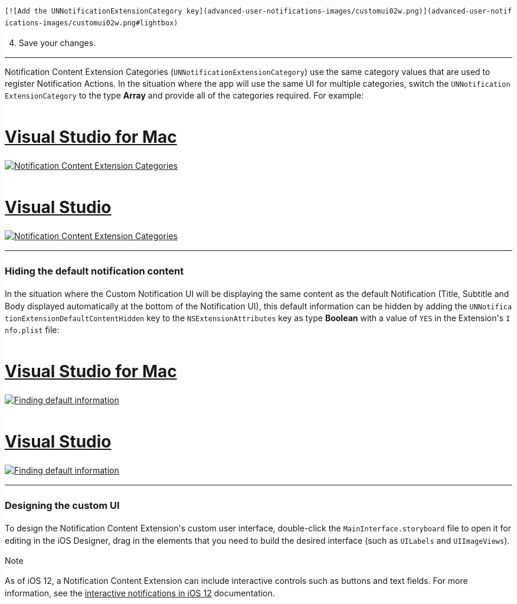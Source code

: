     [![Add the UNNotificationExtensionCategory key](advanced-user-notifications-images/customui02w.png)](advanced-user-notifications-images/customui02w.png#lightbox)
4. Save your changes.

-----

Notification Content Extension Categories (`UNNotificationExtensionCategory`) use the same category values that are used to register Notification Actions. In the situation where the app will use the same UI for multiple categories, switch the `UNNotificationExtensionCategory` to the type **Array** and provide all of the categories required. For example:

# [Visual Studio for Mac](#tab/macos)

[![Notification Content Extension Categories](advanced-user-notifications-images/customui03.png)](advanced-user-notifications-images/customui03.png#lightbox)

# [Visual Studio](#tab/windows)

[![Notification Content Extension Categories](advanced-user-notifications-images/customui03w.png)](advanced-user-notifications-images/customui03w.png#lightbox)

-----

### Hiding the default notification content

In the situation where the Custom Notification UI will be displaying the same content as the default Notification (Title, Subtitle and Body displayed automatically at the bottom of the Notification UI), this default information can be hidden by adding the `UNNotificationExtensionDefaultContentHidden` key to the `NSExtensionAttributes` key as type **Boolean** with a value of `YES` in the Extension's `Info.plist` file:

# [Visual Studio for Mac](#tab/macos)

[![Finding default information](advanced-user-notifications-images/customui04.png)](advanced-user-notifications-images/customui04.png#lightbox)

# [Visual Studio](#tab/windows)

[![Finding default information](advanced-user-notifications-images/customui04w.png)](advanced-user-notifications-images/customui04w.png#lightbox)

-----

### Designing the custom UI

To design the Notification Content Extension's custom user interface, double-click the `MainInterface.storyboard` file to open it for editing in the iOS Designer, drag in the elements that you need to build the desired interface (such as `UILabels` and `UIImageViews`).

> [!NOTE]
> As of iOS 12, a Notification Content Extension can include interactive
> controls such as buttons and text fields. For more information, see
> the [interactive notifications in iOS 12](~/ios/platform/introduction-to-ios12/notifications/interactive.md)
> documentation.
